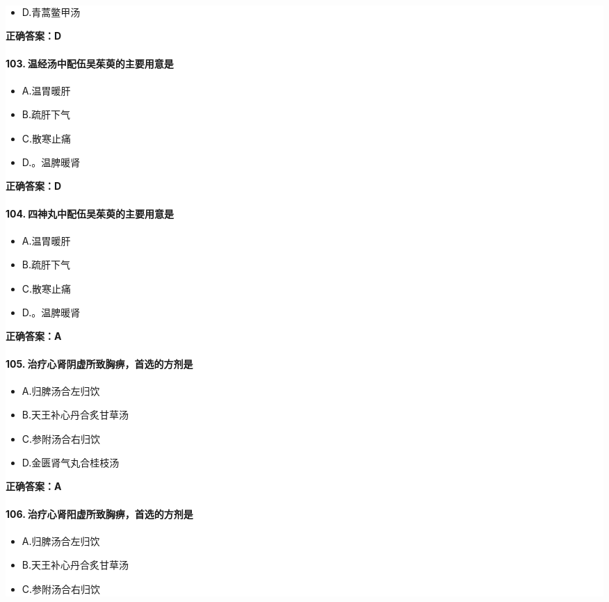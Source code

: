 * D.青蒿鳖甲汤

**正确答案：D**







#### 103. 温经汤中配伍吴茱萸的主要用意是

* A.温胃暖肝

* B.疏肝下气

* C.散寒止痛

* D.。温脾暖肾

**正确答案：D**







#### 104. 四神丸中配伍吴茱萸的主要用意是

* A.温胃暖肝

* B.疏肝下气

* C.散寒止痛

* D.。温脾暖肾

**正确答案：A**







#### 105. 治疗心肾阴虚所致胸痹，首选的方剂是

* A.归脾汤合左归饮

* B.天王补心丹合炙甘草汤

* C.参附汤合右归饮

* D.金匮肾气丸合桂枝汤

**正确答案：A**







#### 106. 治疗心肾阳虚所致胸痹，首选的方剂是

* A.归脾汤合左归饮

* B.天王补心丹合炙甘草汤

* C.参附汤合右归饮
